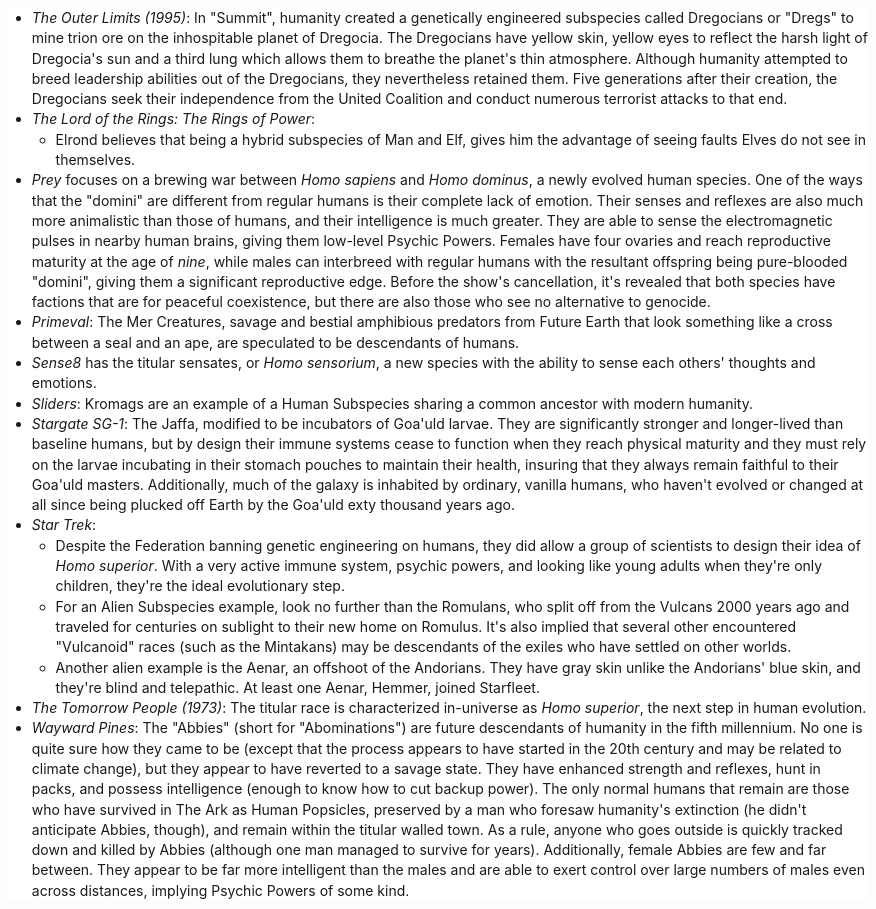 -   _The Outer Limits (1995)_: In "Summit", humanity created a genetically engineered subspecies called Dregocians or "Dregs" to mine trion ore on the inhospitable planet of Dregocia. The Dregocians have yellow skin, yellow eyes to reflect the harsh light of Dregocia's sun and a third lung which allows them to breathe the planet's thin atmosphere. Although humanity attempted to breed leadership abilities out of the Dregocians, they nevertheless retained them. Five generations after their creation, the Dregocians seek their independence from the United Coalition and conduct numerous terrorist attacks to that end.
-   _The Lord of the Rings: The Rings of Power_:
    -   Elrond believes that being a hybrid subspecies of Man and Elf, gives him the advantage of seeing faults Elves do not see in themselves.
-   _Prey_ focuses on a brewing war between _Homo sapiens_ and _Homo dominus_, a newly evolved human species. One of the ways that the "domini" are different from regular humans is their complete lack of emotion. Their senses and reflexes are also much more animalistic than those of humans, and their intelligence is much greater. They are able to sense the electromagnetic pulses in nearby human brains, giving them low-level Psychic Powers. Females have four ovaries and reach reproductive maturity at the age of _nine_, while males can interbreed with regular humans with the resultant offspring being pure-blooded "domini", giving them a significant reproductive edge. Before the show's cancellation, it's revealed that both species have factions that are for peaceful coexistence, but there are also those who see no alternative to genocide.
-   _Primeval_: The Mer Creatures, savage and bestial amphibious predators from Future Earth that look something like a cross between a seal and an ape, are speculated to be descendants of humans.
-   _Sense8_ has the titular sensates, or _Homo sensorium_, a new species with the ability to sense each others' thoughts and emotions.
-   _Sliders_: Kromags are an example of a Human Subspecies sharing a common ancestor with modern humanity.
-   _Stargate SG-1_: The Jaffa, modified to be incubators of Goa'uld larvae. They are significantly stronger and longer-lived than baseline humans, but by design their immune systems cease to function when they reach physical maturity and they must rely on the larvae incubating in their stomach pouches to maintain their health, insuring that they always remain faithful to their Goa'uld masters. Additionally, much of the galaxy is inhabited by ordinary, vanilla humans, who haven't evolved or changed at all since being plucked off Earth by the Goa'uld exty thousand years ago.
-   _Star Trek_:
    -   Despite the Federation banning genetic engineering on humans, they did allow a group of scientists to design their idea of _Homo superior_. With a very active immune system, psychic powers, and looking like young adults when they're only children, they're the ideal evolutionary step.
    -   For an Alien Subspecies example, look no further than the Romulans, who split off from the Vulcans 2000 years ago and traveled for centuries on sublight to their new home on Romulus. It's also implied that several other encountered "Vulcanoid" races (such as the Mintakans) may be descendants of the exiles who have settled on other worlds.
    -   Another alien example is the Aenar, an offshoot of the Andorians. They have gray skin unlike the Andorians' blue skin, and they're blind and telepathic. At least one Aenar, Hemmer, joined Starfleet.
-   _The Tomorrow People (1973)_: The titular race is characterized in-universe as _Homo superior_, the next step in human evolution.
-   _Wayward Pines_: The "Abbies" (short for "Abominations") are future descendants of humanity in the fifth millennium. No one is quite sure how they came to be (except that the process appears to have started in the 20th century and may be related to climate change), but they appear to have reverted to a savage state. They have enhanced strength and reflexes, hunt in packs, and possess intelligence (enough to know how to cut backup power). The only normal humans that remain are those who have survived in The Ark as Human Popsicles, preserved by a man who foresaw humanity's extinction (he didn't anticipate Abbies, though), and remain within the titular walled town. As a rule, anyone who goes outside is quickly tracked down and killed by Abbies (although one man managed to survive for years). Additionally, female Abbies are few and far between. They appear to be far more intelligent than the males and are able to exert control over large numbers of males even across distances, implying Psychic Powers of some kind.
